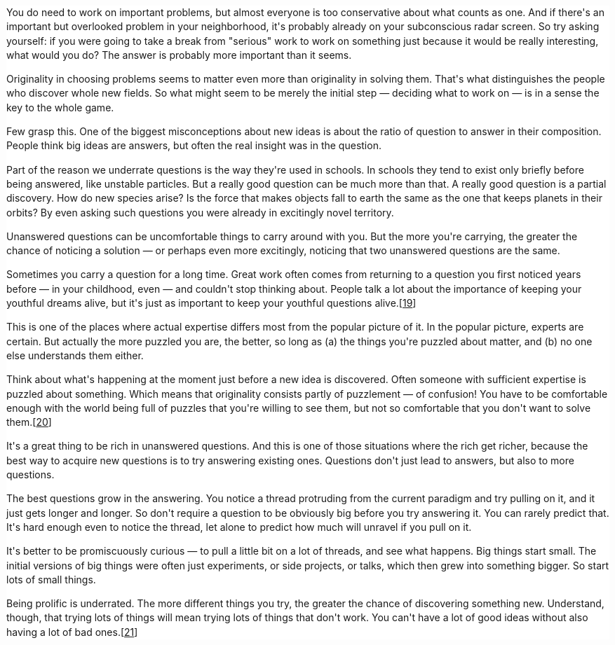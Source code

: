 You do need to work on important problems, but almost everyone is too conservative about what counts as one. And if there's an important but overlooked problem in your neighborhood, it's probably already on your subconscious radar screen. So try asking yourself: if you were going to take a break from "serious" work to work on something just because it would be really interesting, what would you do? The answer is probably more important than it seems.  
  
Originality in choosing problems seems to matter even more than originality in solving them. That's what distinguishes the people who discover whole new fields. So what might seem to be merely the initial step — deciding what to work on — is in a sense the key to the whole game.  
  
Few grasp this. One of the biggest misconceptions about new ideas is about the ratio of question to answer in their composition. People think big ideas are answers, but often the real insight was in the question.  
  
Part of the reason we underrate questions is the way they're used in schools. In schools they tend to exist only briefly before being answered, like unstable particles. But a really good question can be much more than that. A really good question is a partial discovery. How do new species arise? Is the force that makes objects fall to earth the same as the one that keeps planets in their orbits? By even asking such questions you were already in excitingly novel territory.  
  
Unanswered questions can be uncomfortable things to carry around with you. But the more you're carrying, the greater the chance of noticing a solution — or perhaps even more excitingly, noticing that two unanswered questions are the same.  
  
Sometimes you carry a question for a long time. Great work often comes from returning to a question you first noticed years before — in your childhood, even — and couldn't stop thinking about. People talk a lot about the importance of keeping your youthful dreams alive, but it's just as important to keep your youthful questions alive.\[[19](https://www.paulgraham.com/#f19n)\]  
  
This is one of the places where actual expertise differs most from the popular picture of it. In the popular picture, experts are certain. But actually the more puzzled you are, the better, so long as (a) the things you're puzzled about matter, and (b) no one else understands them either.  
  
Think about what's happening at the moment just before a new idea is discovered. Often someone with sufficient expertise is puzzled about something. Which means that originality consists partly of puzzlement — of confusion! You have to be comfortable enough with the world being full of puzzles that you're willing to see them, but not so comfortable that you don't want to solve them.\[[20](https://www.paulgraham.com/#f20n)\]  
  
It's a great thing to be rich in unanswered questions. And this is one of those situations where the rich get richer, because the best way to acquire new questions is to try answering existing ones. Questions don't just lead to answers, but also to more questions.  
  
The best questions grow in the answering. You notice a thread protruding from the current paradigm and try pulling on it, and it just gets longer and longer. So don't require a question to be obviously big before you try answering it. You can rarely predict that. It's hard enough even to notice the thread, let alone to predict how much will unravel if you pull on it.  
  
It's better to be promiscuously curious — to pull a little bit on a lot of threads, and see what happens. Big things start small. The initial versions of big things were often just experiments, or side projects, or talks, which then grew into something bigger. So start lots of small things.  
  
Being prolific is underrated. The more different things you try, the greater the chance of discovering something new. Understand, though, that trying lots of things will mean trying lots of things that don't work. You can't have a lot of good ideas without also having a lot of bad ones.\[[21](https://www.paulgraham.com/#f21n)\]  
  